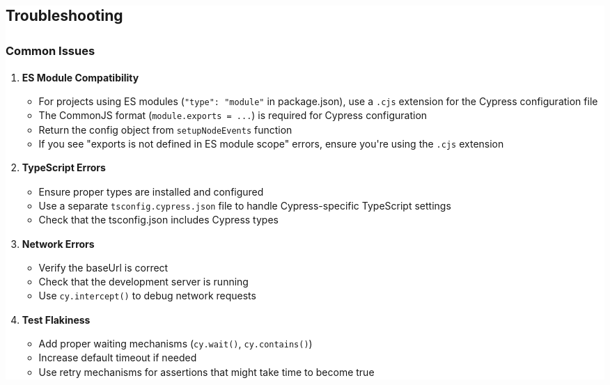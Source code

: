 ## Troubleshooting

### Common Issues

1. **ES Module Compatibility**

   - For projects using ES modules (`"type": "module"` in package.json), use a `.cjs` extension for the Cypress configuration file
   - The CommonJS format (`module.exports = ...`) is required for Cypress configuration
   - Return the config object from `setupNodeEvents` function
   - If you see "exports is not defined in ES module scope" errors, ensure you're using the `.cjs` extension

2. **TypeScript Errors**

   - Ensure proper types are installed and configured
   - Use a separate `tsconfig.cypress.json` file to handle Cypress-specific TypeScript settings
   - Check that the tsconfig.json includes Cypress types

3. **Network Errors**

   - Verify the baseUrl is correct
   - Check that the development server is running
   - Use `cy.intercept()` to debug network requests

4. **Test Flakiness**
   - Add proper waiting mechanisms (`cy.wait()`, `cy.contains()`)
   - Increase default timeout if needed
   - Use retry mechanisms for assertions that might take time to become true
